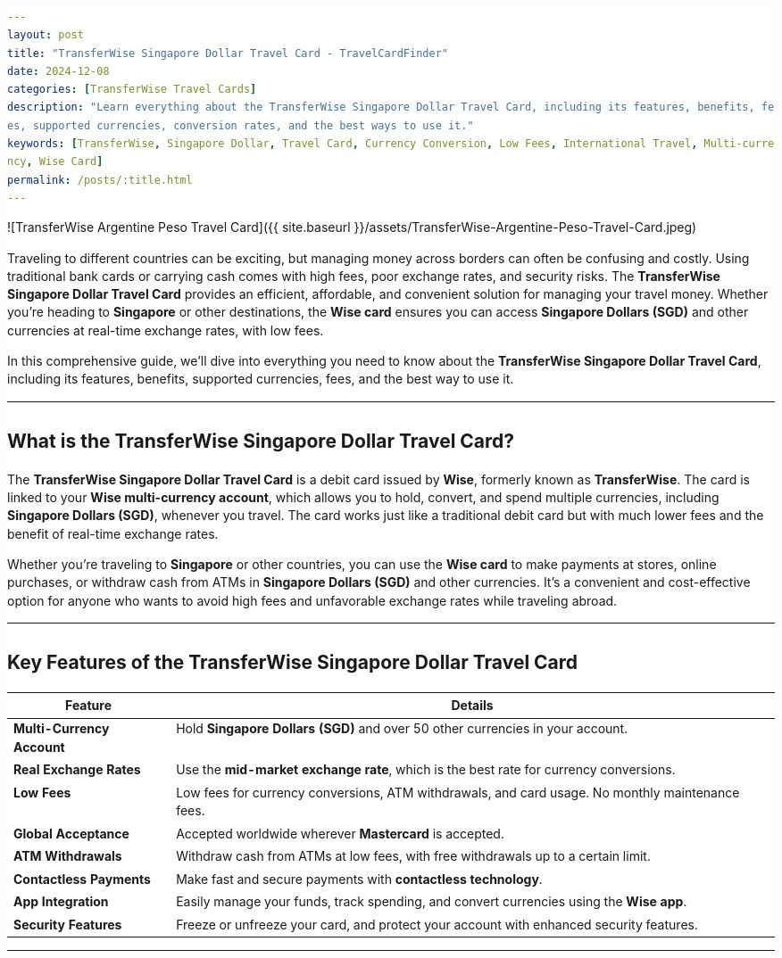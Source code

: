 ```yaml
---
layout: post
title: "TransferWise Singapore Dollar Travel Card - TravelCardFinder"
date: 2024-12-08
categories: [TransferWise Travel Cards]
description: "Learn everything about the TransferWise Singapore Dollar Travel Card, including its features, benefits, fees, supported currencies, conversion rates, and the best ways to use it."
keywords: [TransferWise, Singapore Dollar, Travel Card, Currency Conversion, Low Fees, International Travel, Multi-currency, Wise Card]
permalink: /posts/:title.html
---
```


![TransferWise Argentine Peso Travel Card]({{ site.baseurl }}/assets/TransferWise-Argentine-Peso-Travel-Card.jpeg) 

Traveling to different countries can be exciting, but managing money across borders can often be confusing and costly. Using traditional bank cards or carrying cash comes with high fees, poor exchange rates, and security risks. The **TransferWise Singapore Dollar Travel Card** provides an efficient, affordable, and convenient solution for managing your travel money. Whether you’re heading to **Singapore** or other destinations, the **Wise card** ensures you can access **Singapore Dollars (SGD)** and other currencies at real-time exchange rates, with low fees.

In this comprehensive guide, we’ll dive into everything you need to know about the **TransferWise Singapore Dollar Travel Card**, including its features, benefits, supported currencies, fees, and the best way to use it.

---

## What is the TransferWise Singapore Dollar Travel Card?

The **TransferWise Singapore Dollar Travel Card** is a debit card issued by **Wise**, formerly known as **TransferWise**. The card is linked to your **Wise multi-currency account**, which allows you to hold, convert, and spend multiple currencies, including **Singapore Dollars (SGD)**, whenever you travel. The card works just like a traditional debit card but with much lower fees and the benefit of real-time exchange rates.

Whether you’re traveling to **Singapore** or other countries, you can use the **Wise card** to make payments at stores, online purchases, or withdraw cash from ATMs in **Singapore Dollars (SGD)** and other currencies. It’s a convenient and cost-effective option for anyone who wants to avoid high fees and unfavorable exchange rates while traveling abroad.

---

## Key Features of the TransferWise Singapore Dollar Travel Card

| **Feature**                  | **Details**                                                                                          |
|------------------------------|------------------------------------------------------------------------------------------------------|
| **Multi-Currency Account**    | Hold **Singapore Dollars (SGD)** and over 50 other currencies in your account.                        |
| **Real Exchange Rates**       | Use the **mid-market exchange rate**, which is the best rate for currency conversions.               |
| **Low Fees**                  | Low fees for currency conversions, ATM withdrawals, and card usage. No monthly maintenance fees.      |
| **Global Acceptance**         | Accepted worldwide wherever **Mastercard** is accepted.                                              |
| **ATM Withdrawals**           | Withdraw cash from ATMs at low fees, with free withdrawals up to a certain limit.                    |
| **Contactless Payments**      | Make fast and secure payments with **contactless technology**.                                        |
| **App Integration**           | Easily manage your funds, track spending, and convert currencies using the **Wise app**.              |
| **Security Features**         | Freeze or unfreeze your card, and protect your account with enhanced security features.              |

---